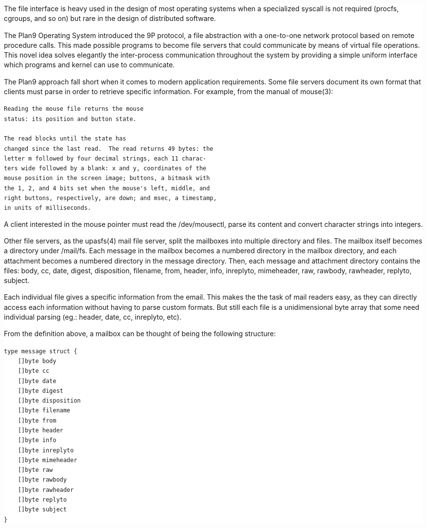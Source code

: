 The file interface is heavy used in the design of most operating systems when a
specialized syscall is not required (procfs, cgroups, and so on) but rare in
the design of distributed software.

The Plan9 Operating System introduced the 9P protocol, a file abstraction with
a one-to-one network protocol based on remote procedure calls. This made
possible programs to become file servers that could communicate by means of
virtual file operations. This novel idea solves elegantly the inter-process
communication throughout the system by providing a simple uniform interface
which programs and kernel can use to communicate.

The Plan9 approach fall short when it comes to modern application requirements.
Some file servers document its own format that clients must parse in order to
retrieve specific information. For example, from the manual of mouse(3):

```
Reading the mouse file returns the mouse
status: its position and button state.

The read blocks until the state has
changed since the last read.  The read returns 49 bytes: the
letter m followed by four decimal strings, each 11 charac-
ters wide followed by a blank: x and y, coordinates of the
mouse position in the screen image; buttons, a bitmask with
the 1, 2, and 4 bits set when the mouse's left, middle, and
right buttons, respectively, are down; and msec, a timestamp,
in units of milliseconds.
```

A client interested in the mouse pointer must read the /dev/mousectl, parse its
content and convert character strings into integers.

Other file servers, as the upasfs(4) mail file server, split the mailboxes
into multiple directory and files. The mailbox itself becomes a directory
under /mail/fs. Each message in the mailbox becomes a numbered directory in the
mailbox directory, and each attachment becomes a numbered directory in the
message directory. Then, each message and attachment directory contains the
files: body, cc, date, digest, disposition, filename, from, header, info,
inreplyto, mimeheader, raw, rawbody, rawheader, replyto, subject.

Each individual file gives a specific information from the email. This makes
the the task of mail readers easy, as they can directly access each information
without having to parse custom formats. But still each file is a unidimensional
byte array that some need individual parsing (eg.: header, date, cc, inreplyto,
etc).

From the definition above, a mailbox can be thought of being the following
structure:

```
type message struct {
    []byte body
    []byte cc
    []byte date
    []byte digest
    []byte disposition
    []byte filename
    []byte from
    []byte header
    []byte info
    []byte inreplyto
    []byte mimeheader
    []byte raw
    []byte rawbody
    []byte rawheader
    []byte replyto
    []byte subject
}
```